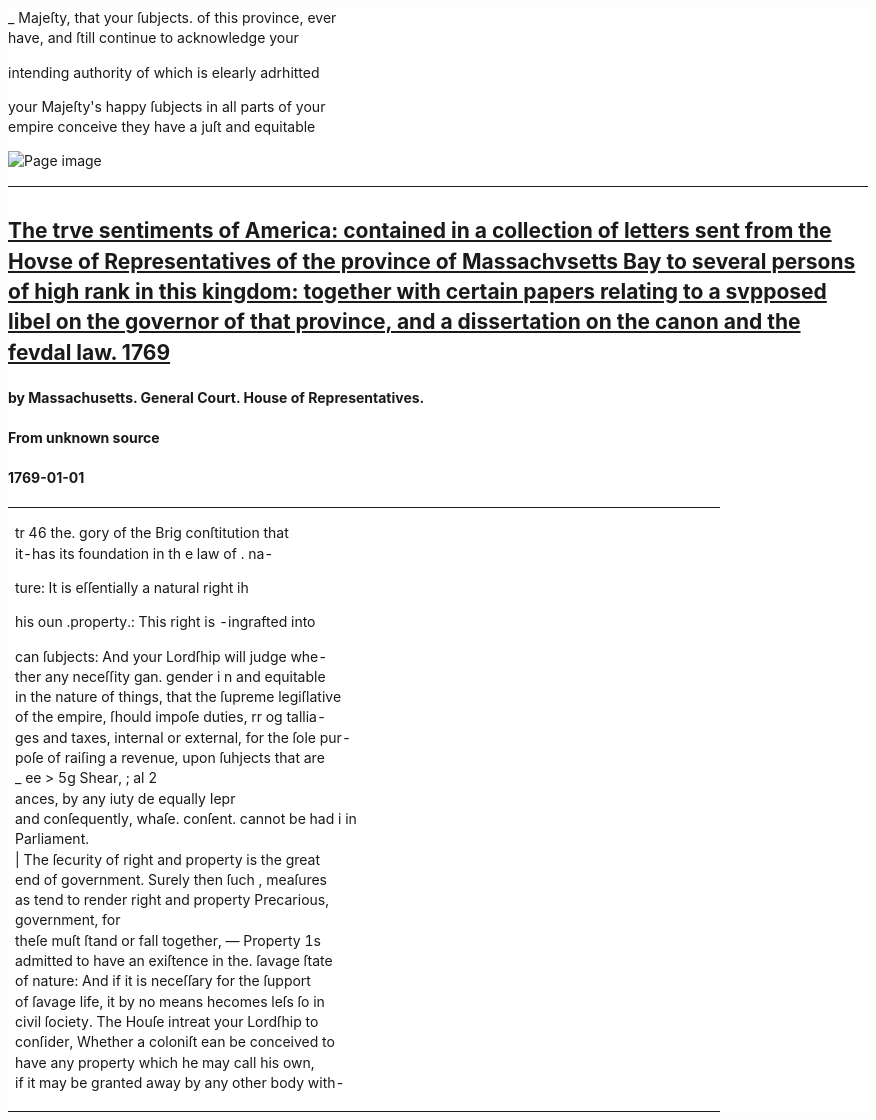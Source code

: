   
_ Majeſty, that your ſubjects. of this province, ever  
have, and ſtill continue to acknowledge your  
  
  
intending authority of which is elearly adrhitted  
  
  
your Majeſty&#x27;s happy ſubjects in all parts of your  
empire conceive they have a juſt and equitable
</td><td style="width: 50%; max-height: 75%; margin: auto; display: block;">
<img alt="Page image" src="https://iiif.archive.org/image/iiif/2/bim_eighteenth-century_the-trve-sentiments-of-a_massachusetts-general-c_1769%2Fbim_eighteenth-century_the-trve-sentiments-of-a_massachusetts-general-c_1769_jp2.zip%2Fbim_eighteenth-century_the-trve-sentiments-of-a_massachusetts-general-c_1769_jp2%2Fbim_eighteenth-century_the-trve-sentiments-of-a_massachusetts-general-c_1769_0006.jp2/pct:11.34185303514377,38.9989837398374,67.35223642172524,18.521341463414632/!600,600/0/default.jpg"/>
</td>
</tr></table>

---

## [The trve sentiments of America: contained in a collection of letters sent from the Hovse of Representatives of the province of Massachvsetts Bay to several persons of high rank in this kingdom: together with certain papers relating to a svpposed libel on the governor of that province, and a dissertation on the canon and the fevdal law.  1769](https://archive.org/details/bim_eighteenth-century_the-trve-sentiments-of-a_massachusetts-general-c_1769/page/n11/mode/1up?view=theater)

#### by Massachusetts. General Court. House of Representatives.

#### From unknown source

#### 1769-01-01

<table style="width: 100%;"><tr><td style="width: 50%">

  
tr 46 the. gory of the Brig conſtitution that  
it-has its foundation in th e law of . na-  
  
ture: It is eſſentially a natural right ih  
  
  
his oun .property.: This right is -ingrafted into  
  
  
can ſubjects: And your Lordſhip will judge whe-  
ther any neceſſity gan. gender i n and equitable  
in the nature of things, that the ſupreme legiſlative  
of the empire, ſhould impoſe duties, rr og tallia-  
ges and taxes, internal or external, for the ſole pur-  
poſe of raiſing a revenue, upon ſuhjects that are  
_ ee &gt; 5g Shear, ; al 2  
ances, by any iuty de equally Iepr  
and conſequently, whaſe. conſent. cannot be had i in  
Parliament.  
| The ſecurity of right and property is the great  
end of government. Surely then ſuch , meaſures  
as tend to render right and property Precarious,  
government, for  
theſe muſt ſtand or fall together, — Property 1s  
admitted to have an exiſtence in the. ſavage ſtate  
of nature: And if it is neceſſary for the ſupport  
of ſavage life, it by no means hecomes leſs ſo in  
civil ſociety. The Houſe intreat your Lordſhip to  
conſider, Whether a coloniſt ean be conceived to  
have any property which he may call his own,  
if it may be granted away by any other body with-